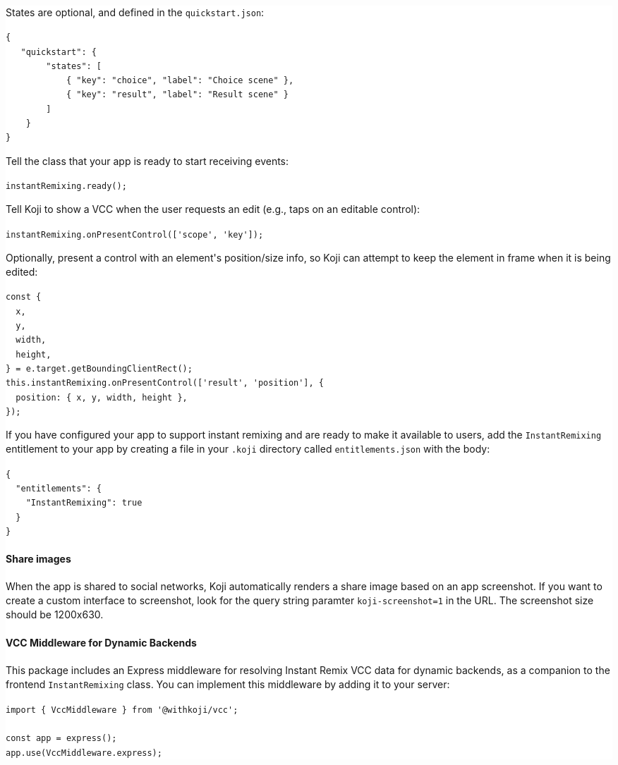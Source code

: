 States are optional, and defined in the `quickstart.json`:
```
{
   "quickstart": {
        "states": [
            { "key": "choice", "label": "Choice scene" },
            { "key": "result", "label": "Result scene" }
        ]
    }
}
```

Tell the class that your app is ready to start receiving events:
```
instantRemixing.ready();
```

Tell Koji to show a VCC when the user requests an edit (e.g., taps on an editable control):
```
instantRemixing.onPresentControl(['scope', 'key']);
```

Optionally, present a control with an element's position/size info, so Koji can attempt to keep the element in frame when it is being edited:
```
const {
  x,
  y,
  width,
  height,
} = e.target.getBoundingClientRect();
this.instantRemixing.onPresentControl(['result', 'position'], {
  position: { x, y, width, height },
});
```

If you have configured your app to support instant remixing and are ready to make
it available to users, add the `InstantRemixing` entitlement to your app by creating a 
file in your `.koji` directory called `entitlements.json` with the body:
```
{
  "entitlements": {
    "InstantRemixing": true
  }
}
```

#### Share images

When the app is shared to social networks, Koji automatically renders a share image based on an app screenshot. If you want to create a custom interface to screenshot, look for the query string paramter `koji-screenshot=1` in the URL. The screenshot size should be 1200x630.

#### VCC Middleware for Dynamic Backends

This package includes an Express middleware for resolving Instant Remix VCC data for dynamic backends, as a companion to the frontend `InstantRemixing` class. You can implement this middleware by adding it to your server:
```
import { VccMiddleware } from '@withkoji/vcc';

const app = express();
app.use(VccMiddleware.express);
```
